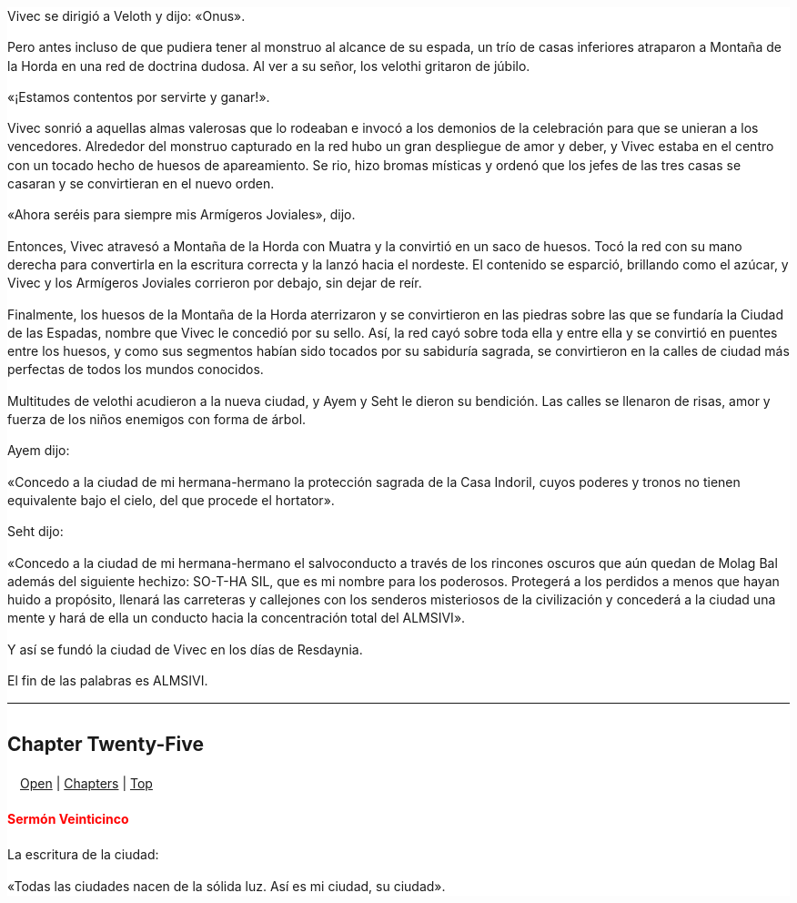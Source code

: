 Vivec se dirigió a Veloth y dijo: «Onus».

Pero antes incluso de que pudiera tener al monstruo al alcance de su espada, un trío de casas inferiores atraparon a Montaña de la Horda en una red de doctrina dudosa. Al ver a su señor, los velothi gritaron de júbilo.

«¡Estamos contentos por servirte y ganar!».

Vivec sonrió a aquellas almas valerosas que lo rodeaban e invocó a los demonios de la celebración para que se unieran a los vencedores. Alrededor del monstruo capturado en la red hubo un gran despliegue de amor y deber, y Vivec estaba en el centro con un tocado hecho de huesos de apareamiento. Se rio, hizo bromas místicas y ordenó que los jefes de las tres casas se casaran y se convirtieran en el nuevo orden.

«Ahora seréis para siempre mis Armígeros Joviales», dijo.

Entonces, Vivec atravesó a Montaña de la Horda con Muatra y la convirtió en un saco de huesos. Tocó la red con su mano derecha para convertirla en la escritura correcta y la lanzó hacia el nordeste. El contenido se esparció, brillando como el azúcar, y Vivec y los Armígeros Joviales corrieron por debajo, sin dejar de reír.

Finalmente, los huesos de la Montaña de la Horda aterrizaron y se convirtieron en las piedras sobre las que se fundaría la Ciudad de las Espadas, nombre que Vivec le concedió por su sello. Así, la red cayó sobre toda ella y entre ella y se convirtió en puentes entre los huesos, y como sus segmentos habían sido tocados por su sabiduría sagrada, se convirtieron en la calles de ciudad más perfectas de todos los mundos conocidos.

Multitudes de velothi acudieron a la nueva ciudad, y Ayem y Seht le dieron su bendición. Las calles se llenaron de risas, amor y fuerza de los niños enemigos con forma de árbol.

Ayem dijo:

«Concedo a la ciudad de mi hermana-hermano la protección sagrada de la Casa Indoril, cuyos poderes y tronos no tienen equivalente bajo el cielo, del que procede el hortator».

Seht dijo:

«Concedo a la ciudad de mi hermana-hermano el salvoconducto a través de los rincones oscuros que aún quedan de Molag Bal además del siguiente hechizo: SO-T-HA SIL, que es mi nombre para los poderosos. Protegerá a los perdidos a menos que hayan huido a propósito, llenará las carreteras y callejones con los senderos misteriosos de la civilización y concederá a la ciudad una mente y hará de ella un conducto hacia la concentración total del ALMSIVI».

Y así se fundó la ciudad de Vivec en los días de Resdaynia.

El fin de las palabras es ALMSIVI.

---

## Chapter Twenty-Five
&emsp;[Open][64] | [Chapters][38] | [Top][37]

[64]: espanol/markdown/sermon_25.md

#### <span style="color:red">Sermón Veinticinco</span>

La escritura de la ciudad:

«Todas las ciudades nacen de la sólida luz. Así es mi ciudad, su ciudad».


[1]: #chapter-one
[2]: #chapter-two
[3]: #chapter-three
[4]: #chapter-four
[5]: #chapter-five
[6]: #chapter-six
[7]: #chapter-seven
[8]: #chapter-eight
[9]: #chapter-nine
[10]: #chapter-ten
[11]: #chapter-eleven
[12]: #chapter-twelve
[13]: #chapter-thirteen
[14]: #chapter-fourteen
[15]: #chapter-fifteen
[16]: #chapter-sixteen
[17]: #chapter-seventeen
[18]: #chapter-eighteen
[19]: #chapter-nineteen
[20]: #chapter-twenty
[21]: #chapter-twenty-one
[22]: #chapter-twenty-two
[23]: #chapter-twenty-three
[24]: #chapter-twenty-four
[25]: #chapter-twenty-five
[26]: #chapter-twenty-six
[27]: #chapter-twenty-seven
[28]: #chapter-twenty-eight
[29]: #chapter-twenty-nine
[30]: #chapter-thirty
[31]: #chapter-thirty-one
[32]: #chapter-thirty-two
[33]: #chapter-thirty-three
[34]: #chapter-thirty-four
[35]: #chapter-thirty-five
[36]: #chapter-thirty-six
[37]: #
[38]: #chapters
[39]: espanol/csv/36_es.lang.csv
[40]: espanol/markdown/sermon_01.md
[41]: espanol/markdown/sermon_02.md
[42]: espanol/markdown/sermon_03.md
[43]: espanol/markdown/sermon_04.md
[44]: espanol/markdown/sermon_05.md
[45]: espanol/markdown/sermon_06.md
[46]: espanol/markdown/sermon_07.md
[47]: espanol/markdown/sermon_08.md
[48]: espanol/markdown/sermon_09.md
[49]: espanol/markdown/sermon_10.md
[50]: espanol/markdown/sermon_11.md
[51]: espanol/markdown/sermon_12.md
[52]: espanol/markdown/sermon_13.md
[53]: espanol/markdown/sermon_14.md
[54]: espanol/markdown/sermon_15.md
[55]: espanol/markdown/sermon_16.md
[56]: espanol/markdown/sermon_17.md
[57]: espanol/markdown/sermon_18.md
[58]: espanol/markdown/sermon_19.md
[59]: espanol/markdown/sermon_20.md
[60]: espanol/markdown/sermon_21.md
[61]: espanol/markdown/sermon_22.md
[62]: espanol/markdown/sermon_23.md
[63]: espanol/markdown/sermon_24.md
[65]: espanol/markdown/sermon_26.md
[66]: espanol/markdown/sermon_27.md
[67]: espanol/markdown/sermon_28.md
[68]: espanol/markdown/sermon_29.md
[69]: espanol/markdown/sermon_30.md
[70]: espanol/markdown/sermon_31.md
[71]: espanol/markdown/sermon_32.md
[72]: espanol/markdown/sermon_33.md
[73]: espanol/markdown/sermon_34.md